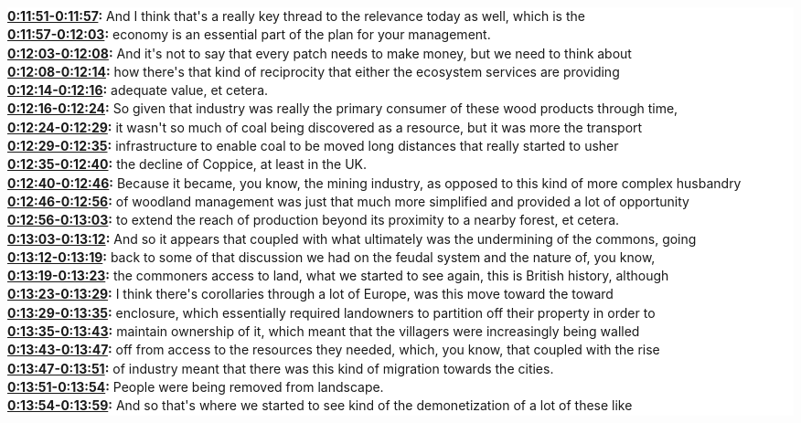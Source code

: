 **[0:11:51-0:11:57](https://regenerativeskills.com/mark-krawczyk-on-coppice-agroforestry-and-woodland-management-part-2/#t=0:11:51):**  And I think that's a really key thread to the relevance today as well, which is the  
**[0:11:57-0:12:03](https://regenerativeskills.com/mark-krawczyk-on-coppice-agroforestry-and-woodland-management-part-2/#t=0:11:57):**  economy is an essential part of the plan for your management.  
**[0:12:03-0:12:08](https://regenerativeskills.com/mark-krawczyk-on-coppice-agroforestry-and-woodland-management-part-2/#t=0:12:03):**  And it's not to say that every patch needs to make money, but we need to think about  
**[0:12:08-0:12:14](https://regenerativeskills.com/mark-krawczyk-on-coppice-agroforestry-and-woodland-management-part-2/#t=0:12:08):**  how there's that kind of reciprocity that either the ecosystem services are providing  
**[0:12:14-0:12:16](https://regenerativeskills.com/mark-krawczyk-on-coppice-agroforestry-and-woodland-management-part-2/#t=0:12:14):**  adequate value, et cetera.  
**[0:12:16-0:12:24](https://regenerativeskills.com/mark-krawczyk-on-coppice-agroforestry-and-woodland-management-part-2/#t=0:12:16):**  So given that industry was really the primary consumer of these wood products through time,  
**[0:12:24-0:12:29](https://regenerativeskills.com/mark-krawczyk-on-coppice-agroforestry-and-woodland-management-part-2/#t=0:12:24):**  it wasn't so much of coal being discovered as a resource, but it was more the transport  
**[0:12:29-0:12:35](https://regenerativeskills.com/mark-krawczyk-on-coppice-agroforestry-and-woodland-management-part-2/#t=0:12:29):**  infrastructure to enable coal to be moved long distances that really started to usher  
**[0:12:35-0:12:40](https://regenerativeskills.com/mark-krawczyk-on-coppice-agroforestry-and-woodland-management-part-2/#t=0:12:35):**  the decline of Coppice, at least in the UK.  
**[0:12:40-0:12:46](https://regenerativeskills.com/mark-krawczyk-on-coppice-agroforestry-and-woodland-management-part-2/#t=0:12:40):**  Because it became, you know, the mining industry, as opposed to this kind of more complex husbandry  
**[0:12:46-0:12:56](https://regenerativeskills.com/mark-krawczyk-on-coppice-agroforestry-and-woodland-management-part-2/#t=0:12:46):**  of woodland management was just that much more simplified and provided a lot of opportunity  
**[0:12:56-0:13:03](https://regenerativeskills.com/mark-krawczyk-on-coppice-agroforestry-and-woodland-management-part-2/#t=0:12:56):**  to extend the reach of production beyond its proximity to a nearby forest, et cetera.  
**[0:13:03-0:13:12](https://regenerativeskills.com/mark-krawczyk-on-coppice-agroforestry-and-woodland-management-part-2/#t=0:13:03):**  And so it appears that coupled with what ultimately was the undermining of the commons, going  
**[0:13:12-0:13:19](https://regenerativeskills.com/mark-krawczyk-on-coppice-agroforestry-and-woodland-management-part-2/#t=0:13:12):**  back to some of that discussion we had on the feudal system and the nature of, you know,  
**[0:13:19-0:13:23](https://regenerativeskills.com/mark-krawczyk-on-coppice-agroforestry-and-woodland-management-part-2/#t=0:13:19):**  the commoners access to land, what we started to see again, this is British history, although  
**[0:13:23-0:13:29](https://regenerativeskills.com/mark-krawczyk-on-coppice-agroforestry-and-woodland-management-part-2/#t=0:13:23):**  I think there's corollaries through a lot of Europe, was this move toward the toward  
**[0:13:29-0:13:35](https://regenerativeskills.com/mark-krawczyk-on-coppice-agroforestry-and-woodland-management-part-2/#t=0:13:29):**  enclosure, which essentially required landowners to partition off their property in order to  
**[0:13:35-0:13:43](https://regenerativeskills.com/mark-krawczyk-on-coppice-agroforestry-and-woodland-management-part-2/#t=0:13:35):**  maintain ownership of it, which meant that the villagers were increasingly being walled  
**[0:13:43-0:13:47](https://regenerativeskills.com/mark-krawczyk-on-coppice-agroforestry-and-woodland-management-part-2/#t=0:13:43):**  off from access to the resources they needed, which, you know, that coupled with the rise  
**[0:13:47-0:13:51](https://regenerativeskills.com/mark-krawczyk-on-coppice-agroforestry-and-woodland-management-part-2/#t=0:13:47):**  of industry meant that there was this kind of migration towards the cities.  
**[0:13:51-0:13:54](https://regenerativeskills.com/mark-krawczyk-on-coppice-agroforestry-and-woodland-management-part-2/#t=0:13:51):**  People were being removed from landscape.  
**[0:13:54-0:13:59](https://regenerativeskills.com/mark-krawczyk-on-coppice-agroforestry-and-woodland-management-part-2/#t=0:13:54):**  And so that's where we started to see kind of the demonetization of a lot of these like  